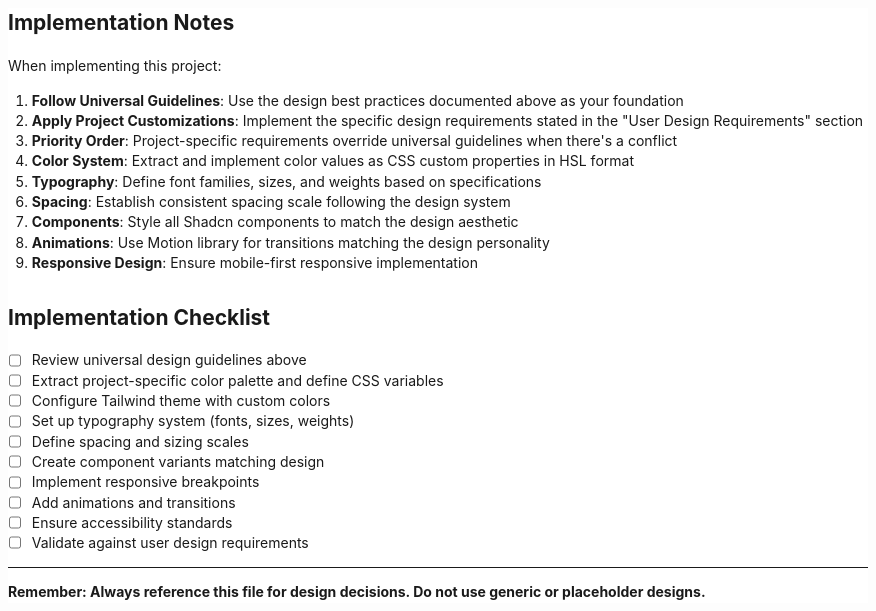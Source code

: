 ## Implementation Notes

When implementing this project:

1. **Follow Universal Guidelines**: Use the design best practices documented above as your foundation
2. **Apply Project Customizations**: Implement the specific design requirements stated in the "User Design Requirements" section
3. **Priority Order**: Project-specific requirements override universal guidelines when there's a conflict
4. **Color System**: Extract and implement color values as CSS custom properties in HSL format
5. **Typography**: Define font families, sizes, and weights based on specifications
6. **Spacing**: Establish consistent spacing scale following the design system
7. **Components**: Style all Shadcn components to match the design aesthetic
8. **Animations**: Use Motion library for transitions matching the design personality
9. **Responsive Design**: Ensure mobile-first responsive implementation

## Implementation Checklist

- [ ] Review universal design guidelines above
- [ ] Extract project-specific color palette and define CSS variables
- [ ] Configure Tailwind theme with custom colors
- [ ] Set up typography system (fonts, sizes, weights)
- [ ] Define spacing and sizing scales
- [ ] Create component variants matching design
- [ ] Implement responsive breakpoints
- [ ] Add animations and transitions
- [ ] Ensure accessibility standards
- [ ] Validate against user design requirements

---

**Remember: Always reference this file for design decisions. Do not use generic or placeholder designs.**
